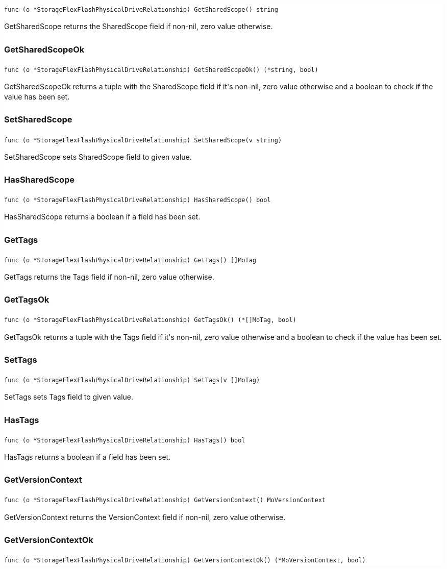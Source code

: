 `func (o *StorageFlexFlashPhysicalDriveRelationship) GetSharedScope() string`

GetSharedScope returns the SharedScope field if non-nil, zero value otherwise.

### GetSharedScopeOk

`func (o *StorageFlexFlashPhysicalDriveRelationship) GetSharedScopeOk() (*string, bool)`

GetSharedScopeOk returns a tuple with the SharedScope field if it's non-nil, zero value otherwise
and a boolean to check if the value has been set.

### SetSharedScope

`func (o *StorageFlexFlashPhysicalDriveRelationship) SetSharedScope(v string)`

SetSharedScope sets SharedScope field to given value.

### HasSharedScope

`func (o *StorageFlexFlashPhysicalDriveRelationship) HasSharedScope() bool`

HasSharedScope returns a boolean if a field has been set.

### GetTags

`func (o *StorageFlexFlashPhysicalDriveRelationship) GetTags() []MoTag`

GetTags returns the Tags field if non-nil, zero value otherwise.

### GetTagsOk

`func (o *StorageFlexFlashPhysicalDriveRelationship) GetTagsOk() (*[]MoTag, bool)`

GetTagsOk returns a tuple with the Tags field if it's non-nil, zero value otherwise
and a boolean to check if the value has been set.

### SetTags

`func (o *StorageFlexFlashPhysicalDriveRelationship) SetTags(v []MoTag)`

SetTags sets Tags field to given value.

### HasTags

`func (o *StorageFlexFlashPhysicalDriveRelationship) HasTags() bool`

HasTags returns a boolean if a field has been set.

### GetVersionContext

`func (o *StorageFlexFlashPhysicalDriveRelationship) GetVersionContext() MoVersionContext`

GetVersionContext returns the VersionContext field if non-nil, zero value otherwise.

### GetVersionContextOk

`func (o *StorageFlexFlashPhysicalDriveRelationship) GetVersionContextOk() (*MoVersionContext, bool)`
